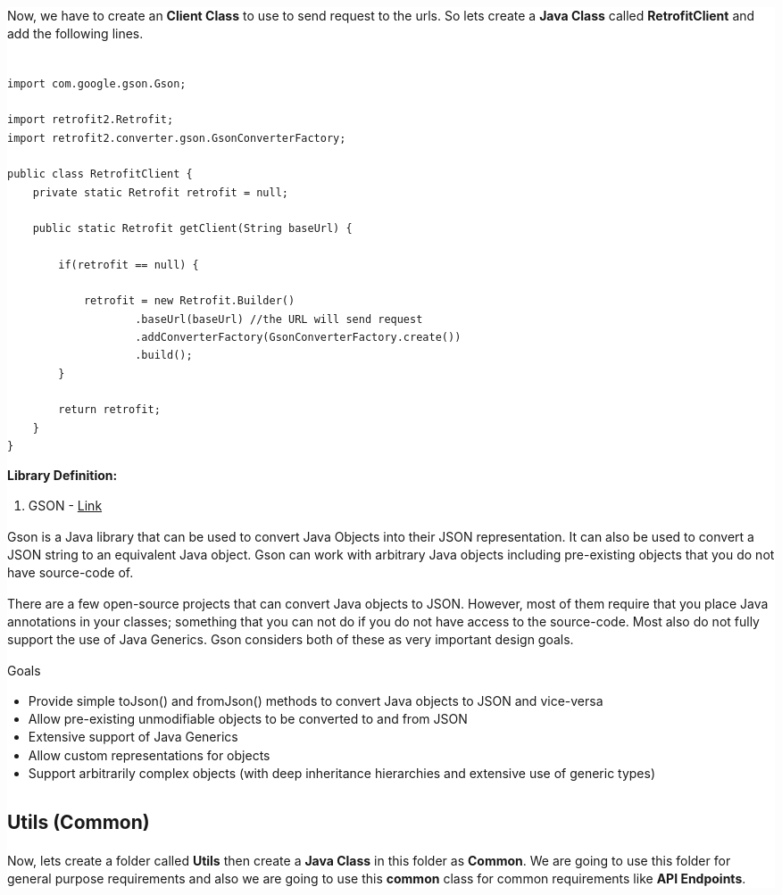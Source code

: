 Now, we have to create an **Client Class** to use to send request to the urls. So lets create a **Java Class** called **RetrofitClient** and add the following lines.

~~~~

import com.google.gson.Gson;

import retrofit2.Retrofit;
import retrofit2.converter.gson.GsonConverterFactory;

public class RetrofitClient {
    private static Retrofit retrofit = null;

    public static Retrofit getClient(String baseUrl) {

        if(retrofit == null) {

            retrofit = new Retrofit.Builder()
                    .baseUrl(baseUrl) //the URL will send request
                    .addConverterFactory(GsonConverterFactory.create())
                    .build();
        }

        return retrofit;
    }
}

~~~~

**Library Definition:**

1.  GSON - [Link](https://github.com/google/gson)

Gson is a Java library that can be used to convert Java Objects into their JSON representation. It can also be used to convert a JSON string to an equivalent Java object. Gson can work with arbitrary Java objects including pre-existing objects that you do not have source-code of.

There are a few open-source projects that can convert Java objects to JSON. However, most of them require that you place Java annotations in your classes; something that you can not do if you do not have access to the source-code. Most also do not fully support the use of Java Generics. Gson considers both of these as very important design goals.

Goals

* Provide simple toJson() and fromJson() methods to convert Java objects to JSON and vice-versa
* Allow pre-existing unmodifiable objects to be converted to and from JSON
* Extensive support of Java Generics
* Allow custom representations for objects
* Support arbitrarily complex objects (with deep inheritance hierarchies and extensive use of generic types)

## Utils (Common)

Now, lets create a folder called **Utils** then create a **Java Class** in this folder as **Common**. We are going to use this folder for general purpose requirements and also we are going to use this **common** class for common requirements like **API Endpoints**.
